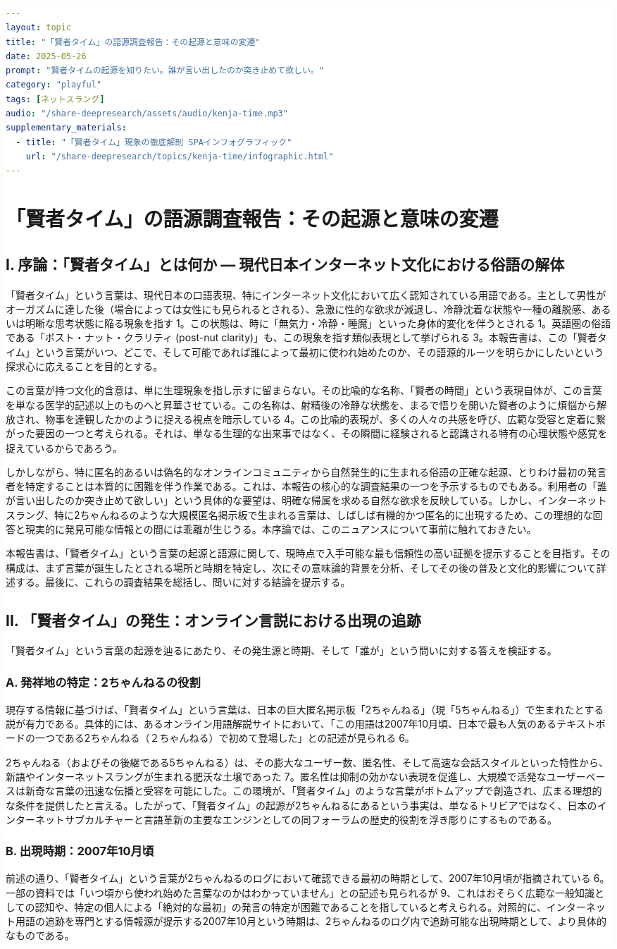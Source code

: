 ```yaml
---
layout: topic
title: "「賢者タイム」の語源調査報告：その起源と意味の変遷"
date: 2025-05-26
prompt: "賢者タイムの起源を知りたい。誰が言い出したのか突き止めて欲しい。"
category: "playful"
tags: [ネットスラング]
audio: "/share-deepresearch/assets/audio/kenja-time.mp3"
supplementary_materials:
  - title: "「賢者タイム」現象の徹底解剖 SPAインフォグラフィック"
    url: "/share-deepresearch/topics/kenja-time/infographic.html"
---
```


# **「賢者タイム」の語源調査報告：その起源と意味の変遷**

## **I. 序論：「賢者タイム」とは何か ― 現代日本インターネット文化における俗語の解体**

「賢者タイム」という言葉は、現代日本の口語表現、特にインターネット文化において広く認知されている用語である。主として男性がオーガズムに達した後（場合によっては女性にも見られるとされる）、急激に性的な欲求が減退し、冷静沈着な状態や一種の離脱感、あるいは明晰な思考状態に陥る現象を指す 1。この状態は、時に「無気力・冷静・睡魔」といった身体的変化を伴うとされる 1。英語圏の俗語である「ポスト・ナット・クラリティ (post-nut clarity)」も、この現象を指す類似表現として挙げられる 3。本報告書は、この「賢者タイム」という言葉がいつ、どこで、そして可能であれば誰によって最初に使われ始めたのか、その語源的ルーツを明らかにしたいという探求心に応えることを目的とする。

この言葉が持つ文化的含意は、単に生理現象を指し示すに留まらない。その比喩的な名称、「賢者の時間」という表現自体が、この言葉を単なる医学的記述以上のものへと昇華させている。この名称は、射精後の冷静な状態を、まるで悟りを開いた賢者のように煩悩から解放され、物事を達観したかのように捉える視点を暗示している 4。この比喩的表現が、多くの人々の共感を呼び、広範な受容と定着に繋がった要因の一つと考えられる。それは、単なる生理的な出来事ではなく、その瞬間に経験されると認識される特有の心理状態や感覚を捉えているからであろう。

しかしながら、特に匿名的あるいは偽名的なオンラインコミュニティから自然発生的に生まれる俗語の正確な起源、とりわけ最初の発言者を特定することは本質的に困難を伴う作業である。これは、本報告の核心的な調査結果の一つを予示するものでもある。利用者の「誰が言い出したのか突き止めて欲しい」という具体的な要望は、明確な帰属を求める自然な欲求を反映している。しかし、インターネットスラング、特に2ちゃんねるのような大規模匿名掲示板で生まれる言葉は、しばしば有機的かつ匿名的に出現するため、この理想的な回答と現実的に発見可能な情報との間には乖離が生じうる。本序論では、このニュアンスについて事前に触れておきたい。

本報告書は、「賢者タイム」という言葉の起源と語源に関して、現時点で入手可能な最も信頼性の高い証拠を提示することを目指す。その構成は、まず言葉が誕生したとされる場所と時期を特定し、次にその意味論的背景を分析、そしてその後の普及と文化的影響について詳述する。最後に、これらの調査結果を総括し、問いに対する結論を提示する。

## **II. 「賢者タイム」の発生：オンライン言説における出現の追跡**

「賢者タイム」という言葉の起源を辿るにあたり、その発生源と時期、そして「誰が」という問いに対する答えを検証する。

### **A. 発祥地の特定：2ちゃんねるの役割**

現存する情報に基づけば、「賢者タイム」という言葉は、日本の巨大匿名掲示板「2ちゃんねる」（現「5ちゃんねる」）で生まれたとする説が有力である。具体的には、あるオンライン用語解説サイトにおいて、「この用語は2007年10月頃、日本で最も人気のあるテキストボードの一つである2ちゃんねる（２ちゃんねる）で初めて登場した」との記述が見られる 6。

2ちゃんねる（およびその後継である5ちゃんねる）は、その膨大なユーザー数、匿名性、そして高速な会話スタイルといった特性から、新語やインターネットスラングが生まれる肥沃な土壌であった 7。匿名性は抑制の効かない表現を促進し、大規模で活発なユーザーベースは新奇な言葉の迅速な伝播と受容を可能にした。この環境が、「賢者タイム」のような言葉がボトムアップで創造され、広まる理想的な条件を提供したと言える。したがって、「賢者タイム」の起源が2ちゃんねるにあるという事実は、単なるトリビアではなく、日本のインターネットサブカルチャーと言語革新の主要なエンジンとしての同フォーラムの歴史的役割を浮き彫りにするものである。

### **B. 出現時期：2007年10月頃**

前述の通り、「賢者タイム」という言葉が2ちゃんねるのログにおいて確認できる最初の時期として、2007年10月頃が指摘されている 6。一部の資料では「いつ頃から使われ始めた言葉なのかはわかっていません」との記述も見られるが 9、これはおそらく広範な一般知識としての認知や、特定の個人による「絶対的な最初」の発言の特定が困難であることを指していると考えられる。対照的に、インターネット用語の追跡を専門とする情報源が提示する2007年10月という時期は、2ちゃんねるのログ内で追跡可能な出現時期として、より具体的なものである。
